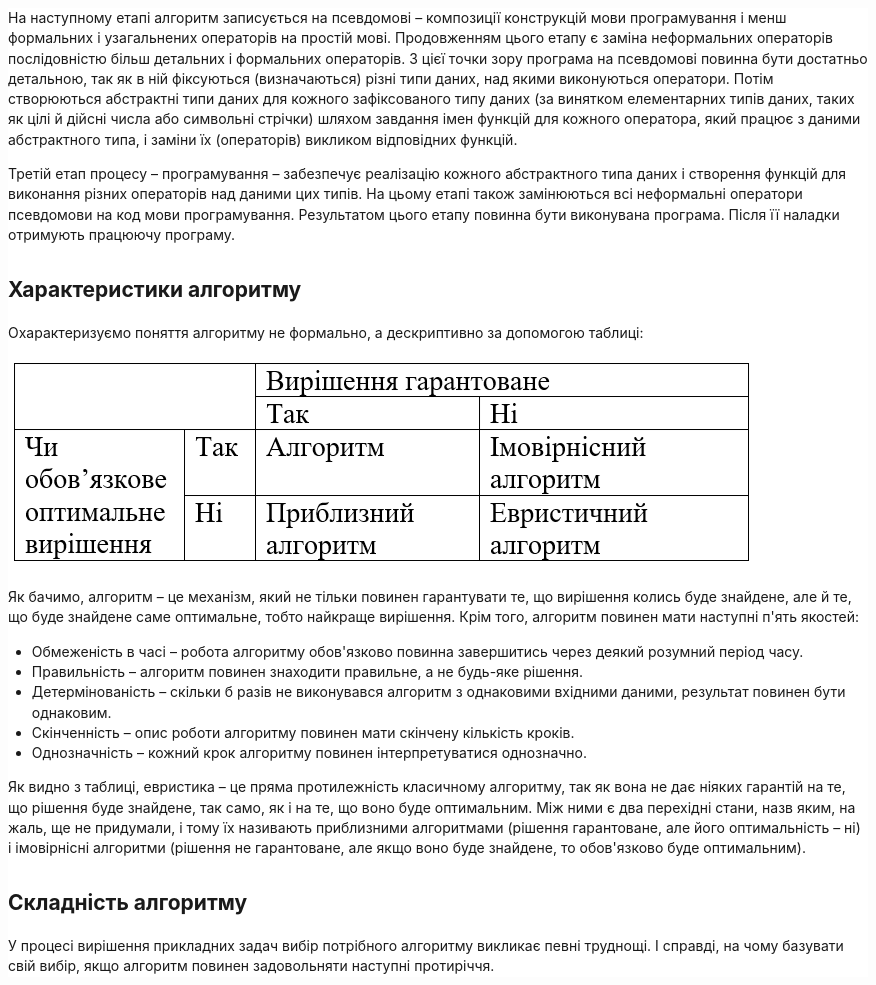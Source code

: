 На наступному етапі алгоритм записується на псевдомові – композиції конструкцій мови програмування і менш формальних і узагальнених операторів на простій мові. Продовженням цього етапу є заміна неформальних операторів послідовністю більш детальних і формальних операторів. З цієї точки зору програма на псевдомові повинна бути достатньо детальною, так як в ній фіксуються (визначаються) різні типи даних, над якими виконуються оператори. Потім створюються абстрактні типи даних для кожного зафіксованого типу даних (за винятком елементарних типів даних, таких як цілі й дійсні числа або символьні стрічки) шляхом завдання імен функцій для кожного оператора, який працює з даними абстрактного типа, і заміни їх (операторів) викликом відповідних функцій.

Третій етап процесу – програмування – забезпечує реалізацію кожного абстрактного типа даних і створення функцій для виконання різних операторів над даними цих типів. На цьому етапі також замінюються всі неформальні оператори псевдомови на код мови програмування. Результатом цього етапу повинна бути виконувана програма. Після її наладки отримують працюючу програму.

## Характеристики алгоритму

Охарактеризуємо поняття алгоритму не формально, а дескриптивно за допомогою таблиці:

![](img/06-020.png)

Як бачимо, алгоритм – це механізм, який не тільки повинен гарантувати те, що вирішення колись буде знайдене, але й те, що буде знайдене саме оптимальне, тобто найкраще вирішення. Крім того, алгоритм повинен мати наступні п'ять якостей:

*   Обмеженість в часі – робота алгоритму обов'язково повинна завершитись через деякий розумний період часу.
*   Правильність – алгоритм повинен знаходити правильне, а не будь-яке рішення.
*   Детермінованість – скільки б разів не виконувався алгоритм з однаковими вхідними даними, результат повинен бути однаковим.
*   Скінченність – опис роботи алгоритму повинен мати скінчену кількість кроків.
*   Однозначність – кожний крок алгоритму повинен інтерпретуватися однозначно.

Як видно з таблиці, евристика – це пряма протилежність класичному алгоритму, так як вона не дає ніяких гарантій на те, що рішення буде знайдене, так само, як і на те, що воно буде оптимальним. Між ними є два перехідні стани, назв яким, на жаль, ще не придумали, і тому їх називають приблизними алгоритмами (рішення гарантоване, але його оптимальність – ні) і імовірнісні алгоритми (рішення не гарантоване, але якщо воно буде знайдене, то обов'язково буде оптимальним).

## Складність алгоритму

У процесі вирішення прикладних задач вибір потрібного алгоритму викликає певні труднощі. І справді, на чому базувати свій вибір, якщо алгоритм повинен задовольняти наступні протиріччя.

